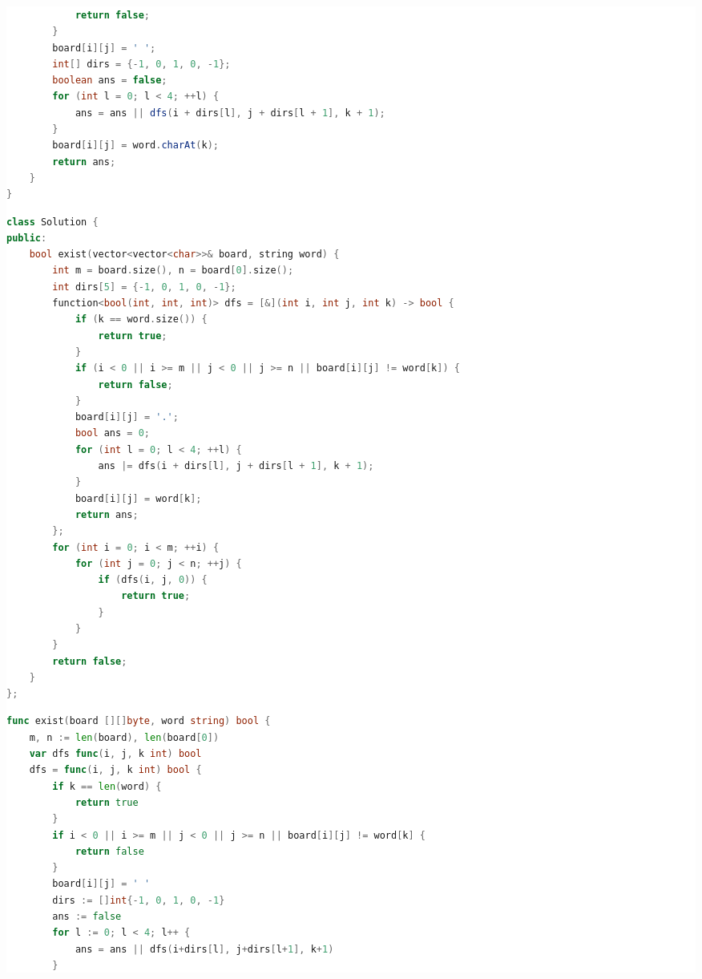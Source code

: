 ```java
            return false;
        }
        board[i][j] = ' ';
        int[] dirs = {-1, 0, 1, 0, -1};
        boolean ans = false;
        for (int l = 0; l < 4; ++l) {
            ans = ans || dfs(i + dirs[l], j + dirs[l + 1], k + 1);
        }
        board[i][j] = word.charAt(k);
        return ans;
    }
}
```

```cpp
class Solution {
public:
    bool exist(vector<vector<char>>& board, string word) {
        int m = board.size(), n = board[0].size();
        int dirs[5] = {-1, 0, 1, 0, -1};
        function<bool(int, int, int)> dfs = [&](int i, int j, int k) -> bool {
            if (k == word.size()) {
                return true;
            }
            if (i < 0 || i >= m || j < 0 || j >= n || board[i][j] != word[k]) {
                return false;
            }
            board[i][j] = '.';
            bool ans = 0;
            for (int l = 0; l < 4; ++l) {
                ans |= dfs(i + dirs[l], j + dirs[l + 1], k + 1);
            }
            board[i][j] = word[k];
            return ans;
        };
        for (int i = 0; i < m; ++i) {
            for (int j = 0; j < n; ++j) {
                if (dfs(i, j, 0)) {
                    return true;
                }
            }
        }
        return false;
    }
};
```

```go
func exist(board [][]byte, word string) bool {
	m, n := len(board), len(board[0])
	var dfs func(i, j, k int) bool
	dfs = func(i, j, k int) bool {
		if k == len(word) {
			return true
		}
		if i < 0 || i >= m || j < 0 || j >= n || board[i][j] != word[k] {
			return false
		}
		board[i][j] = ' '
		dirs := []int{-1, 0, 1, 0, -1}
		ans := false
		for l := 0; l < 4; l++ {
			ans = ans || dfs(i+dirs[l], j+dirs[l+1], k+1)
		}
```
